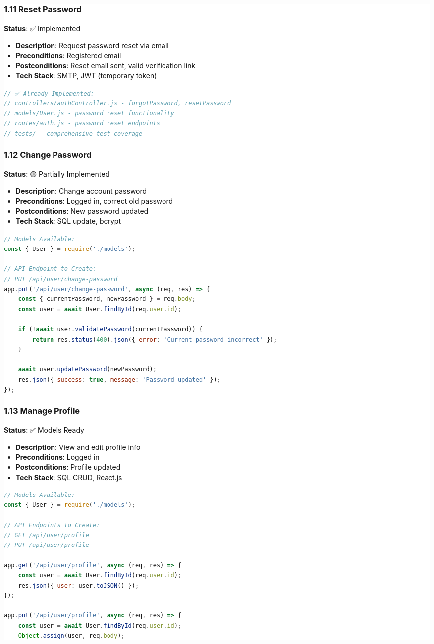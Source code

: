 
### **1.11 Reset Password**
**Status**: ✅ Implemented
- **Description**: Request password reset via email
- **Preconditions**: Registered email
- **Postconditions**: Reset email sent, valid verification link
- **Tech Stack**: SMTP, JWT (temporary token)

```javascript
// ✅ Already Implemented:
// controllers/authController.js - forgotPassword, resetPassword
// models/User.js - password reset functionality
// routes/auth.js - password reset endpoints
// tests/ - comprehensive test coverage
```

### **1.12 Change Password**
**Status**: 🟡 Partially Implemented
- **Description**: Change account password
- **Preconditions**: Logged in, correct old password
- **Postconditions**: New password updated
- **Tech Stack**: SQL update, bcrypt

```javascript
// Models Available:
const { User } = require('./models');

// API Endpoint to Create:
// PUT /api/user/change-password
app.put('/api/user/change-password', async (req, res) => {
    const { currentPassword, newPassword } = req.body;
    const user = await User.findById(req.user.id);
    
    if (!await user.validatePassword(currentPassword)) {
        return res.status(400).json({ error: 'Current password incorrect' });
    }
    
    await user.updatePassword(newPassword);
    res.json({ success: true, message: 'Password updated' });
});
```

### **1.13 Manage Profile**
**Status**: ✅ Models Ready
- **Description**: View and edit profile info
- **Preconditions**: Logged in
- **Postconditions**: Profile updated
- **Tech Stack**: SQL CRUD, React.js

```javascript
// Models Available:
const { User } = require('./models');

// API Endpoints to Create:
// GET /api/user/profile
// PUT /api/user/profile

app.get('/api/user/profile', async (req, res) => {
    const user = await User.findById(req.user.id);
    res.json({ user: user.toJSON() });
});

app.put('/api/user/profile', async (req, res) => {
    const user = await User.findById(req.user.id);
    Object.assign(user, req.body);
```